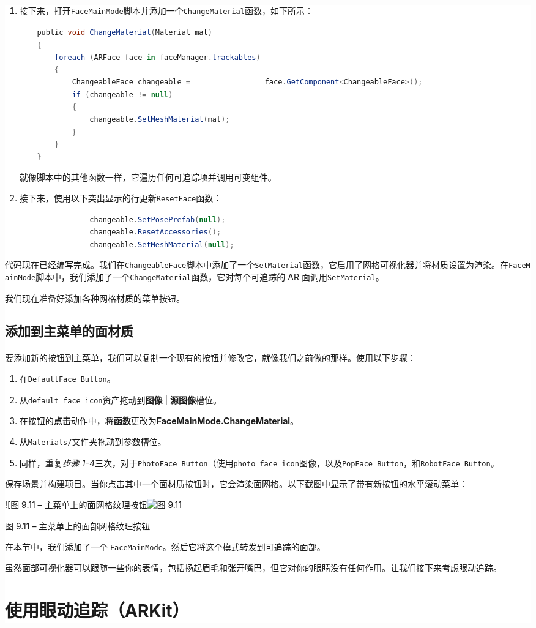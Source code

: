 1.  接下来，打开`FaceMainMode`脚本并添加一个`ChangeMaterial`函数，如下所示：

    ```cs
        public void ChangeMaterial(Material mat)
        {
            foreach (ARFace face in faceManager.trackables)
            {
                ChangeableFace changeable =                 face.GetComponent<ChangeableFace>();
                if (changeable != null)
                {
                    changeable.SetMeshMaterial(mat);
                }
            }
        }
    ```

    就像脚本中的其他函数一样，它遍历任何可追踪项并调用可变组件。

1.  接下来，使用以下突出显示的行更新`ResetFace`函数：

    ```cs
                    changeable.SetPosePrefab(null);
                    changeable.ResetAccessories();
                    changeable.SetMeshMaterial(null);
    ```

代码现在已经编写完成。我们在`ChangeableFace`脚本中添加了一个`SetMaterial`函数，它启用了网格可视化器并将材质设置为渲染。在`FaceMainMode`脚本中，我们添加了一个`ChangeMaterial`函数，它对每个可追踪的 AR 面调用`SetMaterial`。

我们现在准备好添加各种网格材质的菜单按钮。

## 添加到主菜单的面材质

要添加新的按钮到主菜单，我们可以复制一个现有的按钮并修改它，就像我们之前做的那样。使用以下步骤：

1.  在`DefaultFace Button`。

1.  从`default face icon`资产拖动到**图像** | **源图像**槽位。

1.  在按钮的**点击**动作中，将**函数**更改为**FaceMainMode.ChangeMaterial**。

1.  从`Materials/`文件夹拖动到参数槽位。

1.  同样，重复*步骤 1-4*三次，对于`PhotoFace Button`（使用`photo face icon`图像，以及`PopFace Button`，和`RobotFace Button`。

保存场景并构建项目。当你点击其中一个面材质按钮时，它会渲染面网格。以下截图中显示了带有新按钮的水平滚动菜单：

![图 9.11 – 主菜单上的面网格纹理按钮![图 9.11](img/Figure_9.11_B15145.jpg)

图 9.11 – 主菜单上的面部网格纹理按钮

在本节中，我们添加了一个 `FaceMainMode`。然后它将这个模式转发到可追踪的面部。

虽然面部可视化器可以跟随一些你的表情，包括扬起眉毛和张开嘴巴，但它对你的眼睛没有任何作用。让我们接下来考虑眼动追踪。

# 使用眼动追踪（ARKit）
